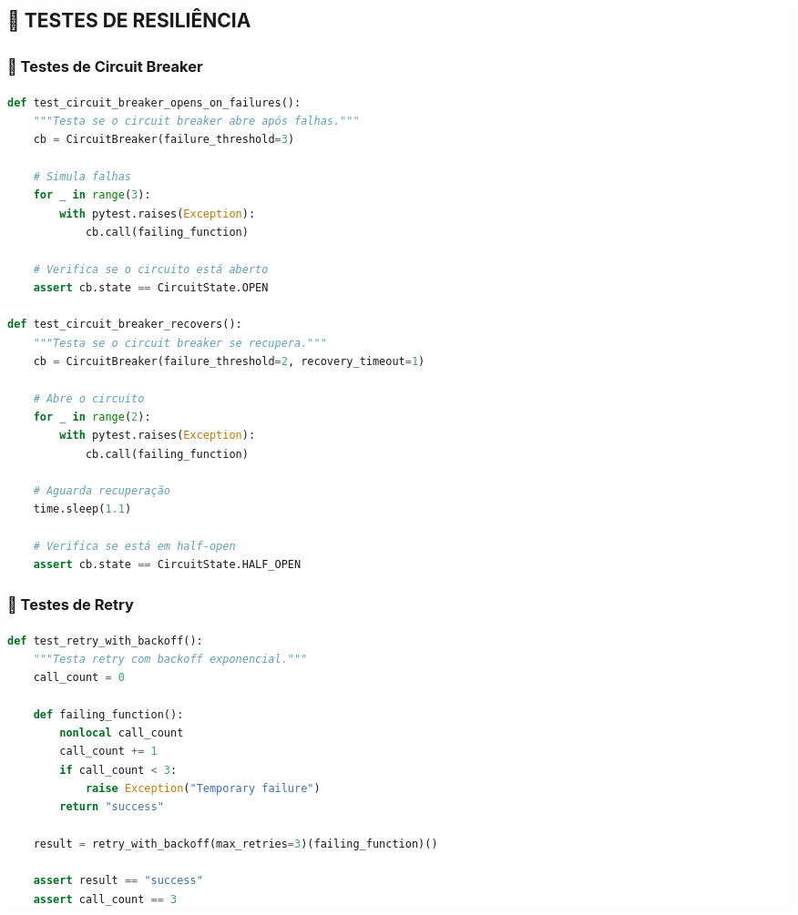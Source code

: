 
## 🧪 **TESTES DE RESILIÊNCIA**

### **📐 Testes de Circuit Breaker**

```python
def test_circuit_breaker_opens_on_failures():
    """Testa se o circuit breaker abre após falhas."""
    cb = CircuitBreaker(failure_threshold=3)
    
    # Simula falhas
    for _ in range(3):
        with pytest.raises(Exception):
            cb.call(failing_function)
    
    # Verifica se o circuito está aberto
    assert cb.state == CircuitState.OPEN

def test_circuit_breaker_recovers():
    """Testa se o circuit breaker se recupera."""
    cb = CircuitBreaker(failure_threshold=2, recovery_timeout=1)
    
    # Abre o circuito
    for _ in range(2):
        with pytest.raises(Exception):
            cb.call(failing_function)
    
    # Aguarda recuperação
    time.sleep(1.1)
    
    # Verifica se está em half-open
    assert cb.state == CircuitState.HALF_OPEN
```

### **📐 Testes de Retry**

```python
def test_retry_with_backoff():
    """Testa retry com backoff exponencial."""
    call_count = 0
    
    def failing_function():
        nonlocal call_count
        call_count += 1
        if call_count < 3:
            raise Exception("Temporary failure")
        return "success"
    
    result = retry_with_backoff(max_retries=3)(failing_function)()
    
    assert result == "success"
    assert call_count == 3
```
